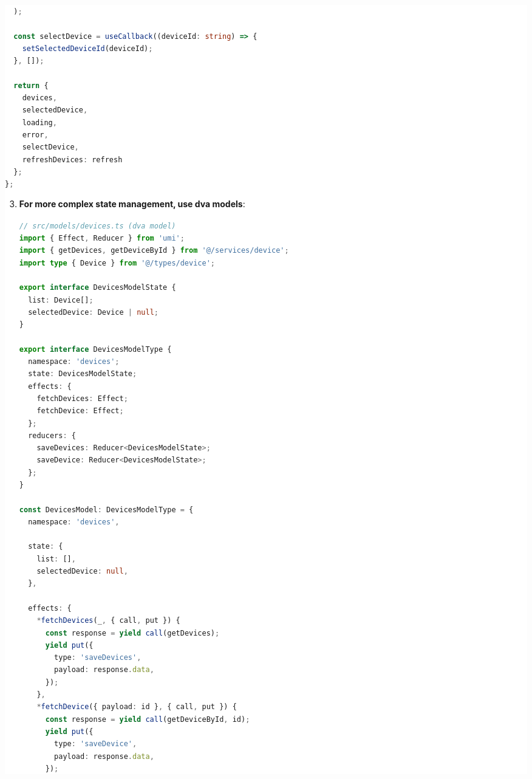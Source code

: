    ```typescript
     );

     const selectDevice = useCallback((deviceId: string) => {
       setSelectedDeviceId(deviceId);
     }, []);

     return {
       devices,
       selectedDevice,
       loading,
       error,
       selectDevice,
       refreshDevices: refresh
     };
   };
   ```

3. **For more complex state management, use dva models**:
   ```typescript
   // src/models/devices.ts (dva model)
   import { Effect, Reducer } from 'umi';
   import { getDevices, getDeviceById } from '@/services/device';
   import type { Device } from '@/types/device';

   export interface DevicesModelState {
     list: Device[];
     selectedDevice: Device | null;
   }

   export interface DevicesModelType {
     namespace: 'devices';
     state: DevicesModelState;
     effects: {
       fetchDevices: Effect;
       fetchDevice: Effect;
     };
     reducers: {
       saveDevices: Reducer<DevicesModelState>;
       saveDevice: Reducer<DevicesModelState>;
     };
   }

   const DevicesModel: DevicesModelType = {
     namespace: 'devices',

     state: {
       list: [],
       selectedDevice: null,
     },

     effects: {
       *fetchDevices(_, { call, put }) {
         const response = yield call(getDevices);
         yield put({
           type: 'saveDevices',
           payload: response.data,
         });
       },
       *fetchDevice({ payload: id }, { call, put }) {
         const response = yield call(getDeviceById, id);
         yield put({
           type: 'saveDevice',
           payload: response.data,
         });
   ```